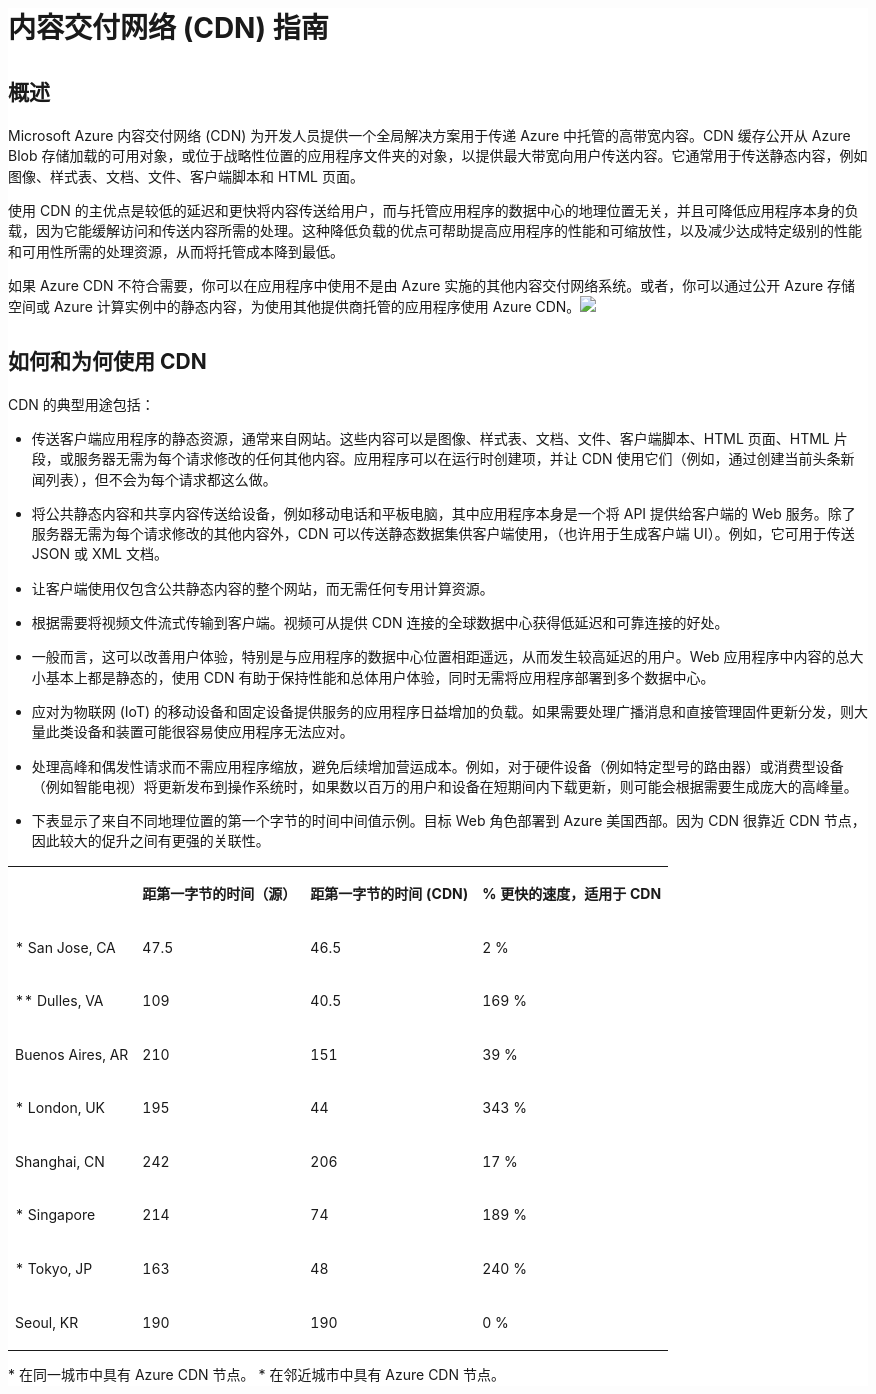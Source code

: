 <properties
   pageTitle="内容交付网络 (CDN) 指南 | Windows Azure"
   description="有关使用内容交付网络 (CDN) 传送 Azure 中托管的高带宽内容的指南。"
   services=""
   documentationCenter="na"
   authors="dragon119"
   manager="masimms"
   editor=""
   tags=""/>

<tags
   ms.service="best-practice"
   ms.date="04/28/2015"
   wacn.date="08/29/2015"/>

# 内容交付网络 (CDN) 指南

## 概述

Microsoft Azure 内容交付网络 (CDN) 为开发人员提供一个全局解决方案用于传递 Azure 中托管的高带宽内容。CDN 缓存公开从 Azure Blob 存储加载的可用对象，或位于战略性位置的应用程序文件夹的对象，以提供最大带宽向用户传送内容。它通常用于传送静态内容，例如图像、样式表、文档、文件、客户端脚本和 HTML 页面。

使用 CDN 的主优点是较低的延迟和更快将内容传送给用户，而与托管应用程序的数据中心的地理位置无关，并且可降低应用程序本身的负载，因为它能缓解访问和传送内容所需的处理。这种降低负载的优点可帮助提高应用程序的性能和可缩放性，以及减少达成特定级别的性能和可用性所需的处理资源，从而将托管成本降到最低。

如果 Azure CDN 不符合需要，你可以在应用程序中使用不是由 Azure 实施的其他内容交付网络系统。或者，你可以通过公开 Azure 存储空间或 Azure 计算实例中的静态内容，为使用其他提供商托管的应用程序使用 Azure CDN。![](./media/best-practices-cdn/CDN.png)

## 如何和为何使用 CDN

CDN 的典型用途包括：

- 传送客户端应用程序的静态资源，通常来自网站。这些内容可以是图像、样式表、文档、文件、客户端脚本、HTML 页面、HTML 片段，或服务器无需为每个请求修改的任何其他内容。应用程序可以在运行时创建项，并让 CDN 使用它们（例如，通过创建当前头条新闻列表），但不会为每个请求都这么做。

- 将公共静态内容和共享内容传送给设备，例如移动电话和平板电脑，其中应用程序本身是一个将 API 提供给客户端的 Web 服务。除了服务器无需为每个请求修改的其他内容外，CDN 可以传送静态数据集供客户端使用，（也许用于生成客户端 UI）。例如，它可用于传送 JSON 或 XML 文档。

- 让客户端使用仅包含公共静态内容的整个网站，而无需任何专用计算资源。

- 根据需要将视频文件流式传输到客户端。视频可从提供 CDN 连接的全球数据中心获得低延迟和可靠连接的好处。

- 一般而言，这可以改善用户体验，特别是与应用程序的数据中心位置相距遥远，从而发生较高延迟的用户。Web 应用程序中内容的总大小基本上都是静态的，使用 CDN 有助于保持性能和总体用户体验，同时无需将应用程序部署到多个数据中心。

- 应对为物联网 (IoT) 的移动设备和固定设备提供服务的应用程序日益增加的负载。如果需要处理广播消息和直接管理固件更新分发，则大量此类设备和装置可能很容易使应用程序无法应对。

- 处理高峰和偶发性请求而不需应用程序缩放，避免后续增加营运成本。例如，对于硬件设备（例如特定型号的路由器）或消费型设备（例如智能电视）将更新发布到操作系统时，如果数以百万的用户和设备在短期间内下载更新，则可能会根据需要生成庞大的高峰量。

- 下表显示了来自不同地理位置的第一个字节的时间中间值示例。目标 Web 角色部署到 Azure 美国西部。因为 CDN 很靠近 CDN 节点，因此较大的促升之间有更强的关联性。

<table xmlns:xlink="http://www.w3.org/1999/xlink"><tr><th><a name="_MailEndCompose" href="#"><span /></a><br /></th><th><p>距第一字节的时间（源）</p></th><th><p>距第一字节的时间 (CDN)</p></th><th><p>% 更快的速度，适用于 CDN</p></th></tr><tr><td><p>* San Jose, CA</p></td><td><p>47.5</p></td><td><p>46.5</p></td><td><p>2 %</p></td></tr><tr><td><p>** Dulles, VA</p></td><td><p>109</p></td><td><p>40.5</p></td><td><p>169 %</p></td></tr><tr><td><p>Buenos Aires, AR</p></td><td><p>210</p></td><td><p>151</p></td><td><p>39 %</p></td></tr><tr><td><p>* London, UK</p></td><td><p>195</p></td><td><p>44</p></td><td><p>343 %</p></td></tr><tr><td><p>Shanghai, CN</p></td><td><p>242</p></td><td><p>206</p></td><td><p>17 %</p></td></tr><tr><td><p>* Singapore</p></td><td><p>214</p></td><td><p>74</p></td><td><p>189 %</p></td></tr><tr><td><p>* Tokyo, JP</p></td><td><p>163</p></td><td><p>48</p></td><td><p>240 %</p></td></tr><tr><td><p>Seoul, KR</p></td><td><p>190</p></td><td><p>190</p></td><td><p>0 %</p></td></tr></table>* 在同一城市中具有 Azure CDN 节点。  
* 在邻近城市中具有 Azure CDN 节点。
